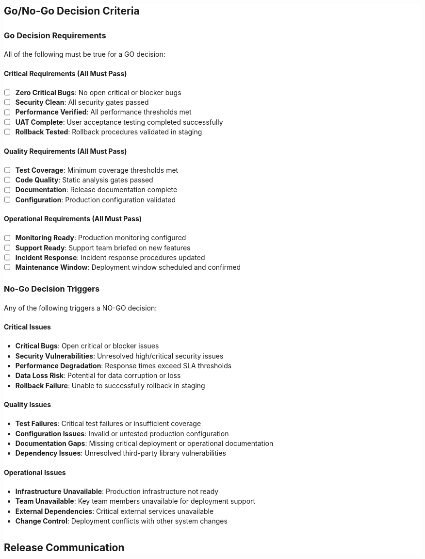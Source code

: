 ## Go/No-Go Decision Criteria

### Go Decision Requirements

All of the following must be true for a GO decision:

#### Critical Requirements (All Must Pass)
- [ ] **Zero Critical Bugs**: No open critical or blocker bugs
- [ ] **Security Clean**: All security gates passed
- [ ] **Performance Verified**: All performance thresholds met
- [ ] **UAT Complete**: User acceptance testing completed successfully
- [ ] **Rollback Tested**: Rollback procedures validated in staging

#### Quality Requirements (All Must Pass)
- [ ] **Test Coverage**: Minimum coverage thresholds met
- [ ] **Code Quality**: Static analysis gates passed
- [ ] **Documentation**: Release documentation complete
- [ ] **Configuration**: Production configuration validated

#### Operational Requirements (All Must Pass)
- [ ] **Monitoring Ready**: Production monitoring configured
- [ ] **Support Ready**: Support team briefed on new features
- [ ] **Incident Response**: Incident response procedures updated
- [ ] **Maintenance Window**: Deployment window scheduled and confirmed

### No-Go Decision Triggers

Any of the following triggers a NO-GO decision:

#### Critical Issues
- **Critical Bugs**: Open critical or blocker issues
- **Security Vulnerabilities**: Unresolved high/critical security issues
- **Performance Degradation**: Response times exceed SLA thresholds
- **Data Loss Risk**: Potential for data corruption or loss
- **Rollback Failure**: Unable to successfully rollback in staging

#### Quality Issues
- **Test Failures**: Critical test failures or insufficient coverage
- **Configuration Issues**: Invalid or untested production configuration
- **Documentation Gaps**: Missing critical deployment or operational documentation
- **Dependency Issues**: Unresolved third-party library vulnerabilities

#### Operational Issues
- **Infrastructure Unavailable**: Production infrastructure not ready
- **Team Unavailable**: Key team members unavailable for deployment support
- **External Dependencies**: Critical external services unavailable
- **Change Control**: Deployment conflicts with other system changes

## Release Communication
